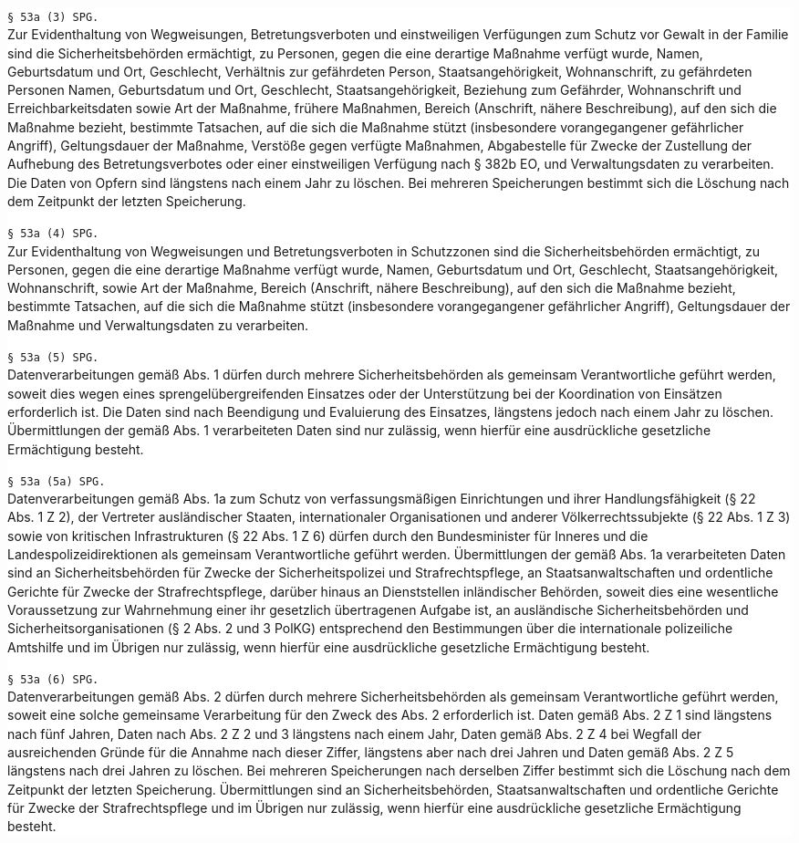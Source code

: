 `§ 53a (3) SPG.`  
Zur Evidenthaltung von Wegweisungen, Betretungsverboten und einstweiligen Verfügungen zum Schutz vor Gewalt in der Familie sind die Sicherheitsbehörden ermächtigt, zu Personen, gegen die eine derartige Maßnahme verfügt wurde, Namen, Geburtsdatum und Ort, Geschlecht, Verhältnis zur gefährdeten Person, Staatsangehörigkeit, Wohnanschrift, zu gefährdeten Personen Namen, Geburtsdatum und Ort, Geschlecht, Staatsangehörigkeit, Beziehung zum Gefährder, Wohnanschrift und Erreichbarkeitsdaten sowie Art der Maßnahme, frühere Maßnahmen, Bereich (Anschrift, nähere Beschreibung), auf den sich die Maßnahme bezieht, bestimmte Tatsachen, auf die sich die Maßnahme stützt (insbesondere vorangegangener gefährlicher Angriff), Geltungsdauer der Maßnahme, Verstöße gegen verfügte Maßnahmen, Abgabestelle für Zwecke der Zustellung der Aufhebung des Betretungsverbotes oder einer einstweiligen Verfügung nach § 382b EO, und Verwaltungsdaten zu verarbeiten. Die Daten von Opfern sind längstens nach einem Jahr zu löschen. Bei mehreren Speicherungen bestimmt sich die Löschung nach dem Zeitpunkt der letzten Speicherung.

`§ 53a (4) SPG.`  
Zur Evidenthaltung von Wegweisungen und Betretungsverboten in Schutzzonen sind die Sicherheitsbehörden ermächtigt, zu Personen, gegen die eine derartige Maßnahme verfügt wurde, Namen, Geburtsdatum und Ort, Geschlecht, Staatsangehörigkeit, Wohnanschrift, sowie Art der Maßnahme, Bereich (Anschrift, nähere Beschreibung), auf den sich die Maßnahme bezieht, bestimmte Tatsachen, auf die sich die Maßnahme stützt (insbesondere vorangegangener gefährlicher Angriff), Geltungsdauer der Maßnahme und Verwaltungsdaten zu verarbeiten.

`§ 53a (5) SPG.`  
Datenverarbeitungen gemäß Abs. 1 dürfen durch mehrere Sicherheitsbehörden als gemeinsam Verantwortliche geführt werden, soweit dies wegen eines sprengelübergreifenden Einsatzes oder der Unterstützung bei der Koordination von Einsätzen erforderlich ist. Die Daten sind nach Beendigung und Evaluierung des Einsatzes, längstens jedoch nach einem Jahr zu löschen. Übermittlungen der gemäß Abs. 1 verarbeiteten Daten sind nur zulässig, wenn hierfür eine ausdrückliche gesetzliche Ermächtigung besteht.

`§ 53a (5a) SPG.`  
Datenverarbeitungen gemäß Abs. 1a zum Schutz von verfassungsmäßigen Einrichtungen und ihrer Handlungsfähigkeit (§ 22 Abs. 1 Z 2), der Vertreter ausländischer Staaten, internationaler Organisationen und anderer Völkerrechtssubjekte (§ 22 Abs. 1 Z 3) sowie von kritischen Infrastrukturen (§ 22 Abs. 1 Z 6) dürfen durch den Bundesminister für Inneres und die Landespolizeidirektionen als gemeinsam Verantwortliche geführt werden. Übermittlungen der gemäß Abs. 1a verarbeiteten Daten sind an Sicherheitsbehörden für Zwecke der Sicherheitspolizei und Strafrechtspflege, an Staatsanwaltschaften und ordentliche Gerichte für Zwecke der Strafrechtspflege, darüber hinaus an Dienststellen inländischer Behörden, soweit dies eine wesentliche Voraussetzung zur Wahrnehmung einer ihr gesetzlich übertragenen Aufgabe ist, an ausländische Sicherheitsbehörden und Sicherheitsorganisationen (§ 2 Abs. 2 und 3 PolKG) entsprechend den Bestimmungen über die internationale polizeiliche Amtshilfe und im Übrigen nur zulässig, wenn hierfür eine ausdrückliche gesetzliche Ermächtigung besteht.

`§ 53a (6) SPG.`  
Datenverarbeitungen gemäß Abs. 2 dürfen durch mehrere Sicherheitsbehörden als gemeinsam Verantwortliche geführt werden, soweit eine solche gemeinsame Verarbeitung für den Zweck des Abs. 2 erforderlich ist. Daten gemäß Abs. 2 Z 1 sind längstens nach fünf Jahren, Daten nach Abs. 2 Z 2 und 3 längstens nach einem Jahr, Daten gemäß Abs. 2 Z 4 bei Wegfall der ausreichenden Gründe für die Annahme nach dieser Ziffer, längstens aber nach drei Jahren und Daten gemäß Abs. 2 Z 5 längstens nach drei Jahren zu löschen. Bei mehreren Speicherungen nach derselben Ziffer bestimmt sich die Löschung nach dem Zeitpunkt der letzten Speicherung. Übermittlungen sind an Sicherheitsbehörden, Staatsanwaltschaften und ordentliche Gerichte für Zwecke der Strafrechtspflege und im Übrigen nur zulässig, wenn hierfür eine ausdrückliche gesetzliche Ermächtigung besteht.
